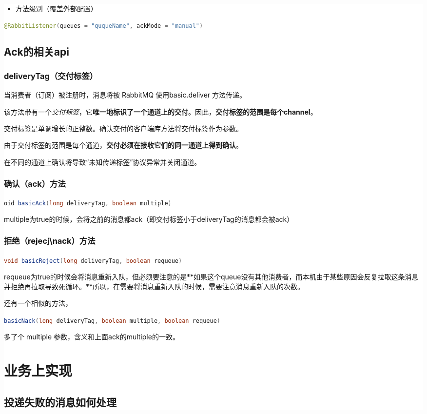 
+ 方法级别（覆盖外部配置）
```java
@RabbitListener(queues = "ququeName", ackMode = "manual")
```



## Ack的相关api



### deliveryTag（交付标签）

当消费者（订阅）被注册时，消息将被 RabbitMQ 使用basic.deliver 方法传递。

该方法带有一个*交付标签*，它**唯一地标识了一个通道上的交付**。因此，**交付标签的范围是每个channel**。

交付标签是单调增长的正整数。确认交付的客户端库方法将交付标签作为参数。

由于交付标签的范围是每个通道，**交付必须在接收它们的同一通道上得到确认**。

在不同的通道上确认将导致“未知传递标签”协议异常并关闭通道。



### 确认（ack）方法
```java
oid basicAck(long deliveryTag, boolean multiple)
```
multiple为true的时候，会将之前的消息都ack（即交付标签小于deliveryTag的消息都会被ack）

### 拒绝（rejecj\nack）方法

```java
void basicReject(long deliveryTag, boolean requeue) 
```
requeue为true的时候会将消息重新入队，但必须要注意的是**如果这个queue没有其他消费者，而本机由于某些原因会反复拉取这条消息并拒绝再拉取导致死循环。**所以，在需要将消息重新入队的时候，需要注意消息重新入队的次数。



还有一个相似的方法，

```java
basicNack(long deliveryTag, boolean multiple, boolean requeue)
```

多了个 multiple 参数，含义和上面ack的multiple的一致。









# 业务上实现


## 投递失败的消息如何处理
